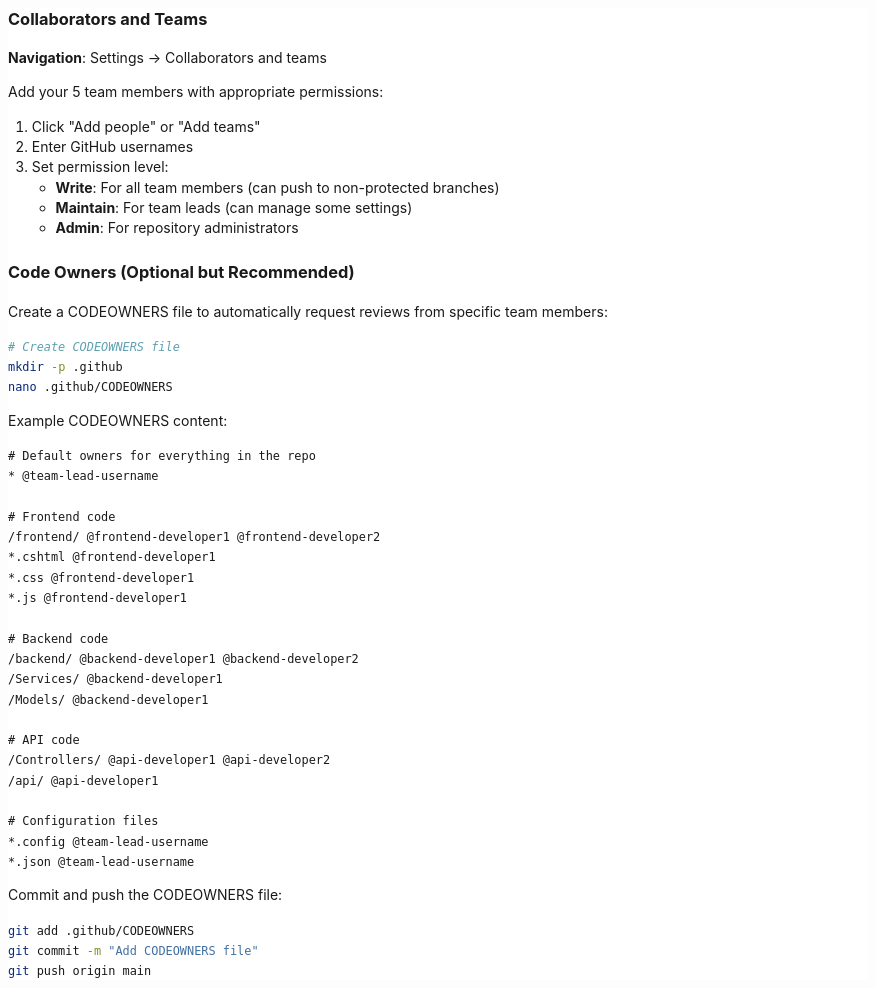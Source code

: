 ### Collaborators and Teams

**Navigation**: Settings → Collaborators and teams

Add your 5 team members with appropriate permissions:

1. Click "Add people" or "Add teams"
2. Enter GitHub usernames
3. Set permission level:
   - **Write**: For all team members (can push to non-protected branches)
   - **Maintain**: For team leads (can manage some settings)
   - **Admin**: For repository administrators

### Code Owners (Optional but Recommended)

Create a CODEOWNERS file to automatically request reviews from specific team members:

```bash
# Create CODEOWNERS file
mkdir -p .github
nano .github/CODEOWNERS
```

Example CODEOWNERS content:
```
# Default owners for everything in the repo
* @team-lead-username

# Frontend code
/frontend/ @frontend-developer1 @frontend-developer2
*.cshtml @frontend-developer1
*.css @frontend-developer1
*.js @frontend-developer1

# Backend code
/backend/ @backend-developer1 @backend-developer2
/Services/ @backend-developer1
/Models/ @backend-developer1

# API code  
/Controllers/ @api-developer1 @api-developer2
/api/ @api-developer1

# Configuration files
*.config @team-lead-username
*.json @team-lead-username
```

Commit and push the CODEOWNERS file:
```bash
git add .github/CODEOWNERS
git commit -m "Add CODEOWNERS file"
git push origin main
```
